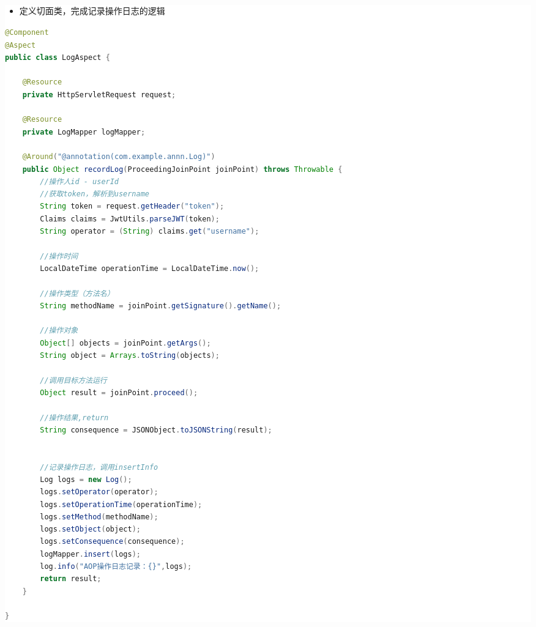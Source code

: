   - 定义切面类，完成记录操作日志的逻辑

```java
@Component
@Aspect
public class LogAspect {

    @Resource
    private HttpServletRequest request;

    @Resource
    private LogMapper logMapper;

    @Around("@annotation(com.example.annn.Log)")
    public Object recordLog(ProceedingJoinPoint joinPoint) throws Throwable {
        //操作人id - userId
        //获取token，解析到username
        String token = request.getHeader("token");
        Claims claims = JwtUtils.parseJWT(token);
        String operator = (String) claims.get("username");

        //操作时间
        LocalDateTime operationTime = LocalDateTime.now();

        //操作类型（方法名）
        String methodName = joinPoint.getSignature().getName();

        //操作对象
        Object[] objects = joinPoint.getArgs();
        String object = Arrays.toString(objects);

        //调用目标方法运行
        Object result = joinPoint.proceed();

        //操作结果,return
        String consequence = JSONObject.toJSONString(result);


        //记录操作日志，调用insertInfo
        Log logs = new Log();
        logs.setOperator(operator);
        logs.setOperationTime(operationTime);
        logs.setMethod(methodName);
        logs.setObject(object);
        logs.setConsequence(consequence);
        logMapper.insert(logs);
        log.info("AOP操作日志记录：{}",logs);
        return result;
    }

}
```
